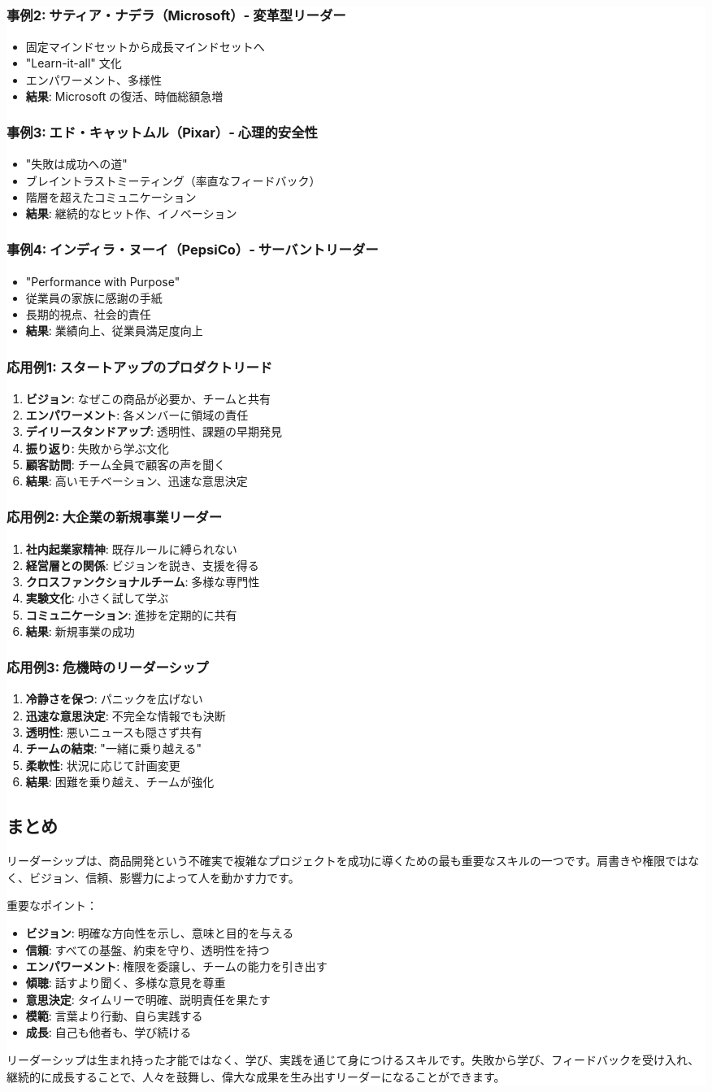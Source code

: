 ### 事例2: サティア・ナデラ（Microsoft）- 変革型リーダー
- 固定マインドセットから成長マインドセットへ
- "Learn-it-all" 文化
- エンパワーメント、多様性
- **結果**: Microsoft の復活、時価総額急増

### 事例3: エド・キャットムル（Pixar）- 心理的安全性
- "失敗は成功への道"
- ブレイントラストミーティング（率直なフィードバック）
- 階層を超えたコミュニケーション
- **結果**: 継続的なヒット作、イノベーション

### 事例4: インディラ・ヌーイ（PepsiCo）- サーバントリーダー
- "Performance with Purpose"
- 従業員の家族に感謝の手紙
- 長期的視点、社会的責任
- **結果**: 業績向上、従業員満足度向上

### 応用例1: スタートアップのプロダクトリード
1. **ビジョン**: なぜこの商品が必要か、チームと共有
2. **エンパワーメント**: 各メンバーに領域の責任
3. **デイリースタンドアップ**: 透明性、課題の早期発見
4. **振り返り**: 失敗から学ぶ文化
5. **顧客訪問**: チーム全員で顧客の声を聞く
6. **結果**: 高いモチベーション、迅速な意思決定

### 応用例2: 大企業の新規事業リーダー
1. **社内起業家精神**: 既存ルールに縛られない
2. **経営層との関係**: ビジョンを説き、支援を得る
3. **クロスファンクショナルチーム**: 多様な専門性
4. **実験文化**: 小さく試して学ぶ
5. **コミュニケーション**: 進捗を定期的に共有
6. **結果**: 新規事業の成功

### 応用例3: 危機時のリーダーシップ
1. **冷静さを保つ**: パニックを広げない
2. **迅速な意思決定**: 不完全な情報でも決断
3. **透明性**: 悪いニュースも隠さず共有
4. **チームの結束**: "一緒に乗り越える"
5. **柔軟性**: 状況に応じて計画変更
6. **結果**: 困難を乗り越え、チームが強化

## まとめ

リーダーシップは、商品開発という不確実で複雑なプロジェクトを成功に導くための最も重要なスキルの一つです。肩書きや権限ではなく、ビジョン、信頼、影響力によって人を動かす力です。

重要なポイント：
- **ビジョン**: 明確な方向性を示し、意味と目的を与える
- **信頼**: すべての基盤、約束を守り、透明性を持つ
- **エンパワーメント**: 権限を委譲し、チームの能力を引き出す
- **傾聴**: 話すより聞く、多様な意見を尊重
- **意思決定**: タイムリーで明確、説明責任を果たす
- **模範**: 言葉より行動、自ら実践する
- **成長**: 自己も他者も、学び続ける

リーダーシップは生まれ持った才能ではなく、学び、実践を通じて身につけるスキルです。失敗から学び、フィードバックを受け入れ、継続的に成長することで、人々を鼓舞し、偉大な成果を生み出すリーダーになることができます。
